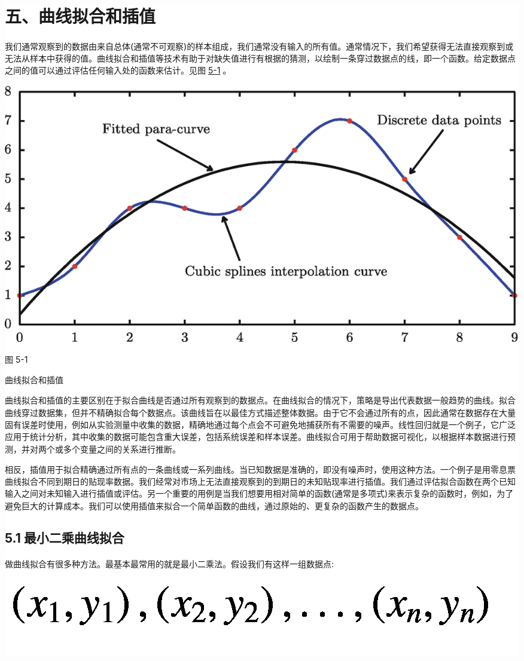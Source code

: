 # 五、曲线拟合和插值

我们通常观察到的数据由来自总体(通常不可观察)的样本组成，我们通常没有输入的所有值。通常情况下，我们希望获得无法直接观察到或无法从样本中获得的值。曲线拟合和插值等技术有助于对缺失值进行有根据的猜测，以绘制一条穿过数据点的线，即一个函数。给定数据点之间的值可以通过评估任何输入处的函数来估计。见图 [5-1](#Fig1) 。

![img/500382_1_En_5_Fig1_HTML.png](img/500382_1_En_5_Fig1_HTML.png)

图 5-1

曲线拟合和插值

曲线拟合和插值的主要区别在于拟合曲线是否通过所有观察到的数据点。在曲线拟合的情况下，策略是导出代表数据一般趋势的曲线。拟合曲线穿过数据集，但并不精确拟合每个数据点。该曲线旨在以最佳方式描述整体数据。由于它不会通过所有的点，因此通常在数据存在大量固有误差时使用，例如从实验测量中收集的数据，精确地通过每个点会不可避免地捕获所有不需要的噪声。线性回归就是一个例子，它广泛应用于统计分析，其中收集的数据可能包含重大误差，包括系统误差和样本误差。曲线拟合可用于帮助数据可视化，以根据样本数据进行预测，并对两个或多个变量之间的关系进行推断。

相反，插值用于拟合精确通过所有点的一条曲线或一系列曲线。当已知数据是准确的，即没有噪声时，使用这种方法。一个例子是用零息票曲线拟合不同到期日的贴现率数据。我们经常对市场上无法直接观察到的到期日的未知贴现率进行插值。我们通过评估拟合函数在两个已知输入之间对未知输入进行插值或评估。另一个重要的用例是当我们想要用相对简单的函数(通常是多项式)来表示复杂的函数时，例如，为了避免巨大的计算成本。我们可以使用插值来拟合一个简单函数的曲线，通过原始的、更复杂的函数产生的数据点。

## 5.1 最小二乘曲线拟合

做曲线拟合有很多种方法。最基本最常用的就是最小二乘法。假设我们有这样一组数据点:

![$$ \left({x}_1,{y}_1\right),\left({x}_2,{y}_2\right),\dots, \left({x}_n,{y}_n\right) $$](img/500382_1_En_5_Chapter_TeX_Equa.png)
